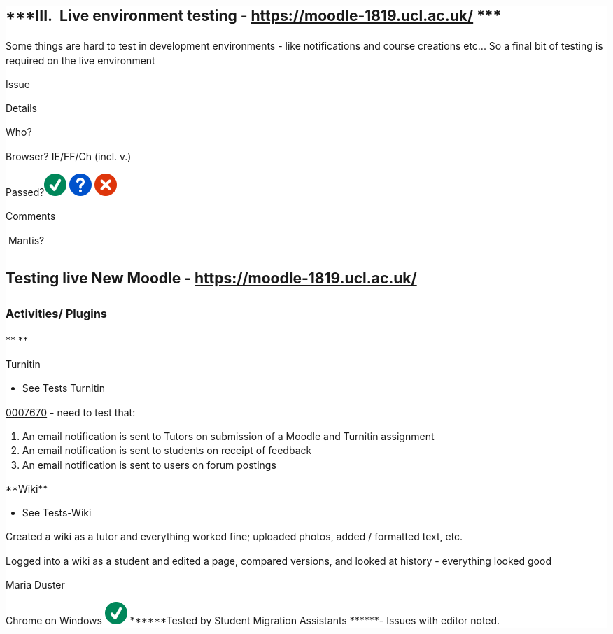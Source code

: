 ## ***III.  Live environment testing - <https://moodle-1819.ucl.ac.uk/> ***

Some things are hard to test in development environments - like notifications and course creations etc... So a final bit of testing is required on the live environment

Issue

Details

Who?

Browser?
IE/FF/Ch
(incl. v.)

Passed?<img src="images/icons/emoticons/check.svg" alt="(tick)" class="emoticon emoticon-tick" /> <img src="images/icons/emoticons/help_16.svg" alt="(question)" class="emoticon emoticon-question" /> <img src="images/icons/emoticons/error.svg" alt="(error)" class="emoticon emoticon-cross" />

Comments

 Mantis?
## **Testing live New Moodle - <https://moodle-1819.ucl.ac.uk/>**

### **Activities/ Plugins**

** **

Turnitin

-   See [Tests Turnitin](Tests-Turnitin)

[0007670](https://www.ucl.ac.uk/mantis/view.php?id=7670) - need to test that:
1. An email notification is sent to Tutors on submission of a Moodle and Turnitin assignment
2. An email notification is sent to students on receipt of feedback
3. An email notification is sent to users on forum postings

\*\*Wiki\*\*

-   See Tests-Wiki

Created a wiki as a tutor and everything worked fine; uploaded photos, added / formatted text, etc.

Logged into a wiki as a student and edited a page, compared versions, and looked at history - everything looked good

Maria Duster

Chrome on Windows
<img src="images/icons/emoticons/check.svg" alt="(tick)" class="emoticon emoticon-tick" />
******Tested by Student Migration Assistants
******- Issues with editor noted.
